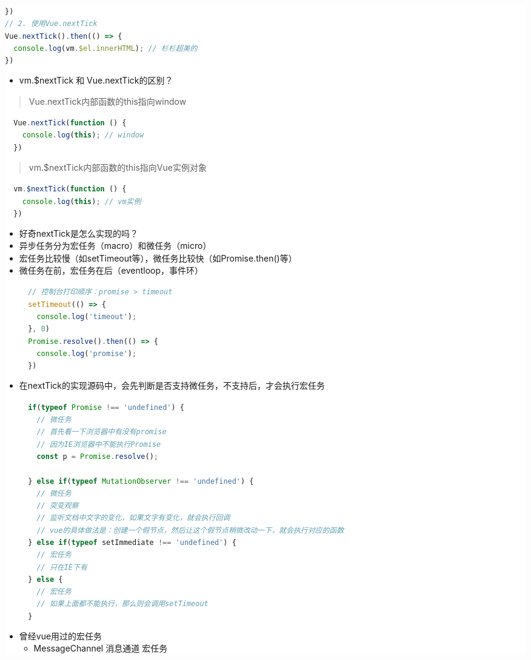 ``` js
})
// 2. 使用Vue.nextTick
Vue.nextTick().then(() => {
  console.log(vm.$el.innerHTML); // 杉杉超美的
})
```

- vm.$nextTick 和 Vue.nextTick的区别？
> Vue.nextTick内部函数的this指向window
```js
  Vue.nextTick(function () {
    console.log(this); // window
  })
```
> vm.\$nextTick内部函数的this指向Vue实例对象
```js
  vm.$nextTick(function () {
    console.log(this); // vm实例
  })
```

- 好奇nextTick是怎么实现的吗？
- 异步任务分为宏任务（macro）和微任务（micro）
- 宏任务比较慢（如setTimeout等），微任务比较快（如Promise.then()等）
- 微任务在前，宏任务在后（eventloop，事件环）
  ```js
    // 控制台打印顺序：promise > timeout
    setTimeout(() => {
      console.log('timeout');
    }, 0)  
    Promise.resolve().then(() => {
      console.log('promise');
    })
  ```
- 在nextTick的实现源码中，会先判断是否支持微任务，不支持后，才会执行宏任务
  ```js
    if(typeof Promise !== 'undefined') {
      // 微任务
      // 首先看一下浏览器中有没有promise
      // 因为IE浏览器中不能执行Promise
      const p = Promise.resolve();

    } else if(typeof MutationObserver !== 'undefined') {
      // 微任务
      // 突变观察
      // 监听文档中文字的变化，如果文字有变化，就会执行回调
      // vue的具体做法是：创建一个假节点，然后让这个假节点稍微改动一下，就会执行对应的函数
    } else if(typeof setImmediate !== 'undefined') {
      // 宏任务
      // 只在IE下有
    } else {
      // 宏任务
      // 如果上面都不能执行，那么则会调用setTimeout
    }
  ```
- 曾经vue用过的宏任务
  - MessageChannel 消息通道 宏任务
